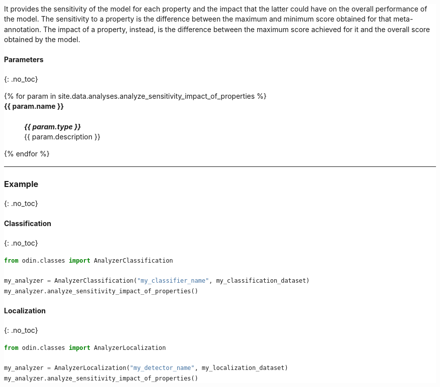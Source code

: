 It provides the sensitivity of the model for each property and the impact that the latter could have on the overall performance of the model. The sensitivity to a property is the difference between the maximum and minimum score obtained for that meta-annotation. The impact of a property, instead, is the difference between the maximum score achieved for it and the overall score obtained by the model.


#### Parameters
{: .no_toc}
<dl>
  {% for param in site.data.analyses.analyze_sensitivity_impact_of_properties %}

  <dt><strong>{{ param.name }}</strong></dt>
  <dd><br><b><i>{{ param.type }}</i></b></dd><dd>{{ param.description }}</dd>

  {% endfor %}
</dl>

<hr>

### Example
{: .no_toc}

#### Classification
{: .no_toc}
```py
from odin.classes import AnalyzerClassification

my_analyzer = AnalyzerClassification("my_classifier_name", my_classification_dataset)
my_analyzer.analyze_sensitivity_impact_of_properties()
```

#### Localization
{: .no_toc}
```py
from odin.classes import AnalyzerLocalization

my_analyzer = AnalyzerLocalization("my_detector_name", my_localization_dataset)
my_analyzer.analyze_sensitivity_impact_of_properties()
```
